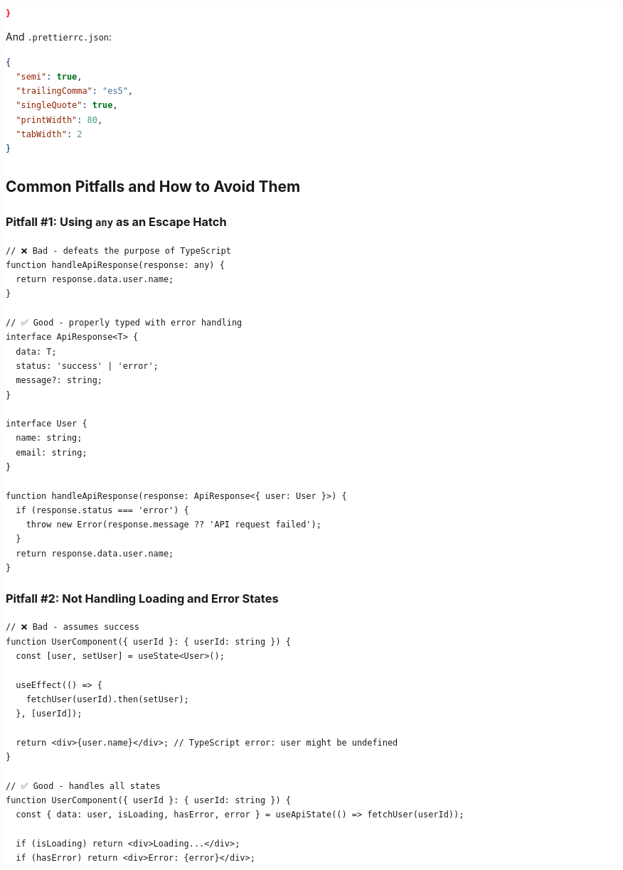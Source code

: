 ```json
}
```

And `.prettierrc.json`:

```json
{
  "semi": true,
  "trailingComma": "es5",
  "singleQuote": true,
  "printWidth": 80,
  "tabWidth": 2
}
```

## Common Pitfalls and How to Avoid Them

### Pitfall #1: Using `any` as an Escape Hatch

```tsx
// ❌ Bad - defeats the purpose of TypeScript
function handleApiResponse(response: any) {
  return response.data.user.name;
}

// ✅ Good - properly typed with error handling
interface ApiResponse<T> {
  data: T;
  status: 'success' | 'error';
  message?: string;
}

interface User {
  name: string;
  email: string;
}

function handleApiResponse(response: ApiResponse<{ user: User }>) {
  if (response.status === 'error') {
    throw new Error(response.message ?? 'API request failed');
  }
  return response.data.user.name;
}
```

### Pitfall #2: Not Handling Loading and Error States

```tsx
// ❌ Bad - assumes success
function UserComponent({ userId }: { userId: string }) {
  const [user, setUser] = useState<User>();

  useEffect(() => {
    fetchUser(userId).then(setUser);
  }, [userId]);

  return <div>{user.name}</div>; // TypeScript error: user might be undefined
}

// ✅ Good - handles all states
function UserComponent({ userId }: { userId: string }) {
  const { data: user, isLoading, hasError, error } = useApiState(() => fetchUser(userId));

  if (isLoading) return <div>Loading...</div>;
  if (hasError) return <div>Error: {error}</div>;
```